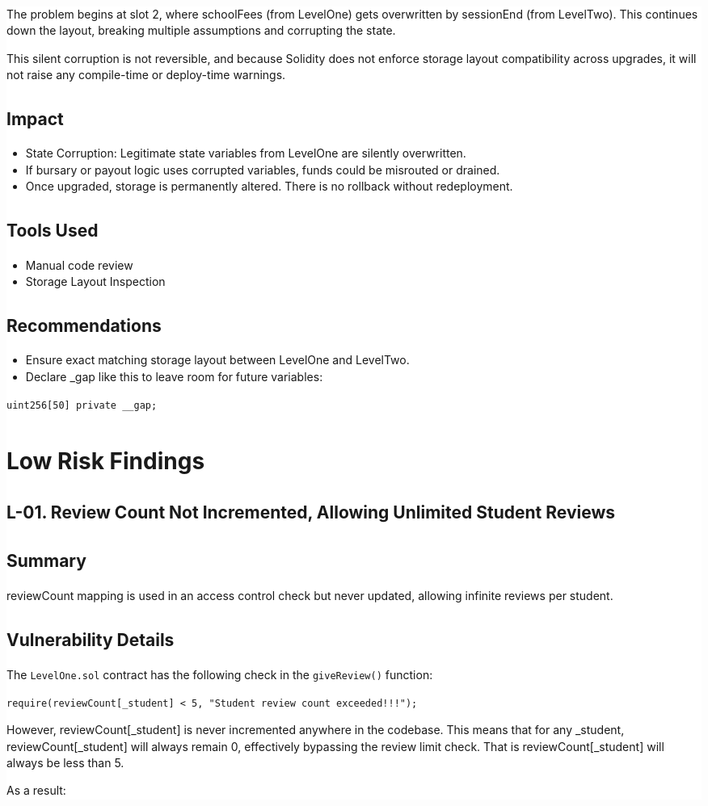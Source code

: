 The problem begins at slot 2, where schoolFees (from LevelOne) gets overwritten by sessionEnd (from LevelTwo). This continues down the layout, breaking multiple assumptions and corrupting the state.

This silent corruption is not reversible, and because Solidity does not enforce storage layout compatibility across upgrades, it will not raise any compile-time or deploy-time warnings.

## Impact

* State Corruption: Legitimate state variables from LevelOne are silently overwritten.
* If bursary or payout logic uses corrupted variables, funds could be misrouted or drained.
* Once upgraded, storage is permanently altered. There is no rollback without redeployment.

## Tools Used

* Manual code review
* Storage Layout Inspection

## Recommendations

* Ensure exact matching storage layout between LevelOne and LevelTwo.
* Declare \_gap like this to leave room for future variables:

```solidity
uint256[50] private __gap;
```


# Low Risk Findings

## <a id='L-01'></a>L-01. Review Count Not Incremented, Allowing Unlimited Student Reviews            



## Summary

reviewCount mapping is used in an access control check but never updated, allowing infinite reviews per student.

## Vulnerability Details

The `LevelOne.sol` contract has the following check in the `giveReview()` function:

```Solidity
require(reviewCount[_student] < 5, "Student review count exceeded!!!");
```

However, reviewCount\[\_student] is never incremented anywhere in the codebase. This means that for any \_student, reviewCount\[\_student] will always remain 0, effectively bypassing the review limit check. That is reviewCount\[\_student] will always be less than 5.

As a result:
